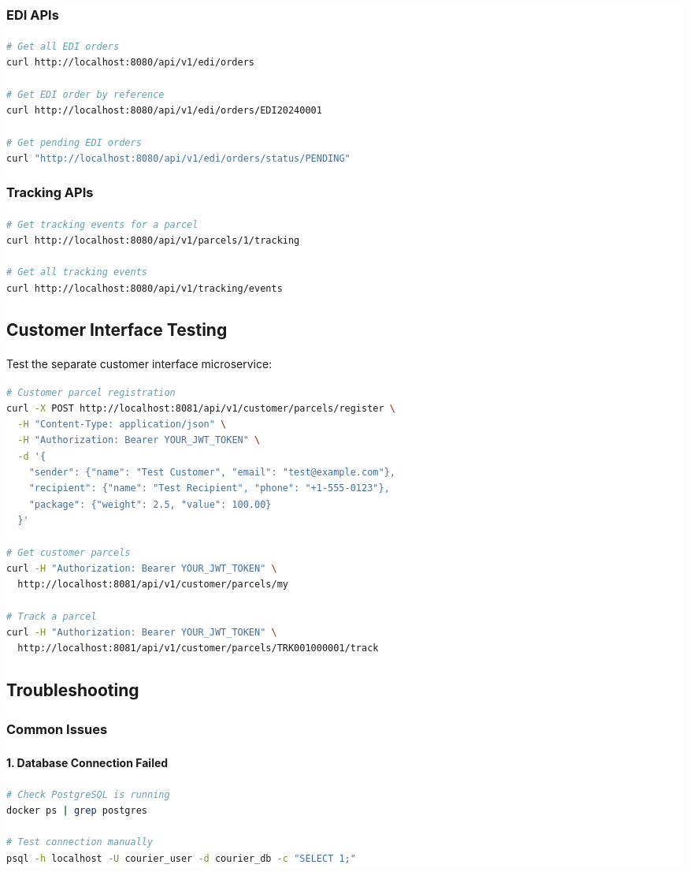 ### EDI APIs
```bash
# Get all EDI orders
curl http://localhost:8080/api/v1/edi/orders

# Get EDI order by reference
curl http://localhost:8080/api/v1/edi/orders/EDI20240001

# Get pending EDI orders
curl "http://localhost:8080/api/v1/edi/orders/status/PENDING"
```

### Tracking APIs
```bash
# Get tracking events for a parcel
curl http://localhost:8080/api/v1/parcels/1/tracking

# Get all tracking events
curl http://localhost:8080/api/v1/tracking/events
```

## Customer Interface Testing

Test the separate customer interface microservice:

```bash
# Customer parcel registration
curl -X POST http://localhost:8081/api/v1/customer/parcels/register \
  -H "Content-Type: application/json" \
  -H "Authorization: Bearer YOUR_JWT_TOKEN" \
  -d '{
    "sender": {"name": "Test Customer", "email": "test@example.com"},
    "recipient": {"name": "Test Recipient", "phone": "+1-555-0123"},
    "package": {"weight": 2.5, "value": 100.00}
  }'

# Get customer parcels
curl -H "Authorization: Bearer YOUR_JWT_TOKEN" \
  http://localhost:8081/api/v1/customer/parcels/my

# Track a parcel
curl -H "Authorization: Bearer YOUR_JWT_TOKEN" \
  http://localhost:8081/api/v1/customer/parcels/TRK001000001/track
```

## Troubleshooting

### Common Issues

#### 1. Database Connection Failed
```bash
# Check PostgreSQL is running
docker ps | grep postgres

# Test connection manually
psql -h localhost -U courier_user -d courier_db -c "SELECT 1;"
```
